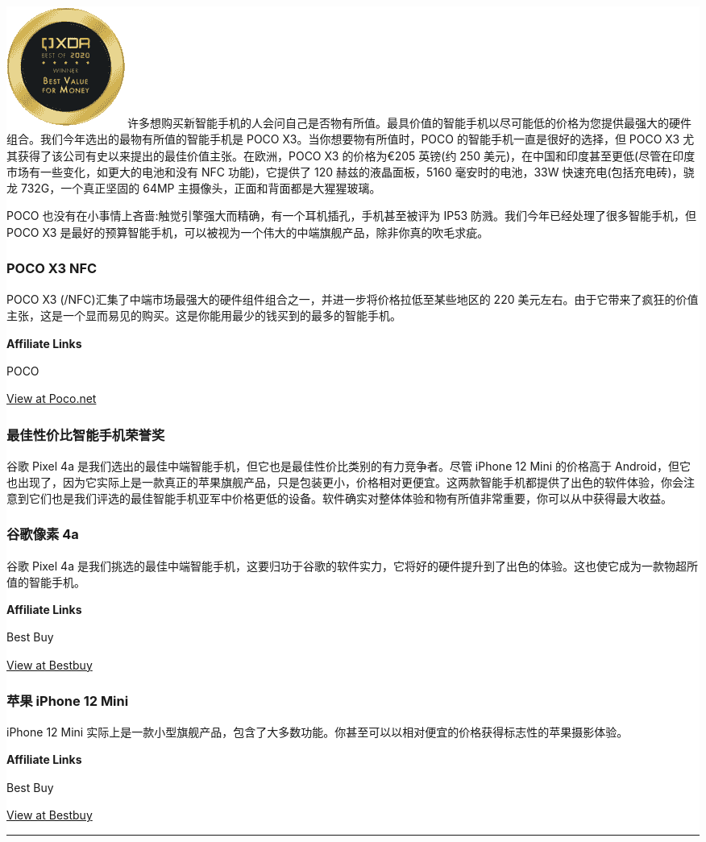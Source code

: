 ![](img/1c522ffec9ab535e43258c6552adaf42.png)许多想购买新智能手机的人会问自己是否物有所值。最具价值的智能手机以尽可能低的价格为您提供最强大的硬件组合。我们今年选出的最物有所值的智能手机是 POCO X3。当你想要物有所值时，POCO 的智能手机一直是很好的选择，但 POCO X3 尤其获得了该公司有史以来提出的最佳价值主张。在欧洲，POCO X3 的价格为€205 英镑(约 250 美元)，在中国和印度甚至更低(尽管在印度市场有一些变化，如更大的电池和没有 NFC 功能)，它提供了 120 赫兹的液晶面板，5160 毫安时的电池，33W 快速充电(包括充电砖)，骁龙 732G，一个真正坚固的 64MP 主摄像头，正面和背面都是大猩猩玻璃。

POCO 也没有在小事情上吝啬:触觉引擎强大而精确，有一个耳机插孔，手机甚至被评为 IP53 防溅。我们今年已经处理了很多智能手机，但 POCO X3 是最好的预算智能手机，可以被视为一个伟大的中端旗舰产品，除非你真的吹毛求疵。

### POCO X3 NFC

POCO X3 (/NFC)汇集了中端市场最强大的硬件组件组合之一，并进一步将价格拉低至某些地区的 220 美元左右。由于它带来了疯狂的价值主张，这是一个显而易见的购买。这是你能用最少的钱买到的最多的智能手机。

**Affiliate Links**

POCO

[View at Poco.net](https://www.poco.net/global/poco-x3-nfc/)

### 最佳性价比智能手机荣誉奖

谷歌 Pixel 4a 是我们选出的最佳中端智能手机，但它也是最佳性价比类别的有力竞争者。尽管 iPhone 12 Mini 的价格高于 Android，但它也出现了，因为它实际上是一款真正的苹果旗舰产品，只是包装更小，价格相对更便宜。这两款智能手机都提供了出色的软件体验，你会注意到它们也是我们评选的最佳智能手机亚军中价格更低的设备。软件确实对整体体验和物有所值非常重要，你可以从中获得最大收益。

### 谷歌像素 4a

谷歌 Pixel 4a 是我们挑选的最佳中端智能手机，这要归功于谷歌的软件实力，它将好的硬件提升到了出色的体验。这也使它成为一款物超所值的智能手机。

**Affiliate Links**

Best Buy

[View at Bestbuy](https://shop-links.co/link/?exclusive=1&publisher_slug=xda&article_name=XDA+Awards+%E2%80%93+The+Best+Tech+of+2020&article_url=https%3A%2F%2Fwww.xda-developers.com%2Fbest-of-2020%2F&u1=UUxdaUeUpU31239&url=https%3A%2F%2Fwww.bestbuy.com%2Fsite%2Fgoogle-pixel-4a-128gb-unlocked-just-black%2F6422517.p%3FskuId%3D6422517)

### 苹果 iPhone 12 Mini

iPhone 12 Mini 实际上是一款小型旗舰产品，包含了大多数功能。你甚至可以以相对便宜的价格获得标志性的苹果摄影体验。

**Affiliate Links**

Best Buy

[View at Bestbuy](https://shop-links.co/link/?exclusive=1&publisher_slug=xda&article_name=XDA+Awards+%E2%80%93+The+Best+Tech+of+2020&article_url=https%3A%2F%2Fwww.xda-developers.com%2Fbest-of-2020%2F&u1=UUxdaUeUpU31239&url=https%3A%2F%2Fwww.bestbuy.com%2Fsite%2Fiphone%2Fiphone-12-mini-shop-by-carrier%2Fpcmcat1602690175713.c%3Fid%3Dpcmcat1602690175713)

* * *

